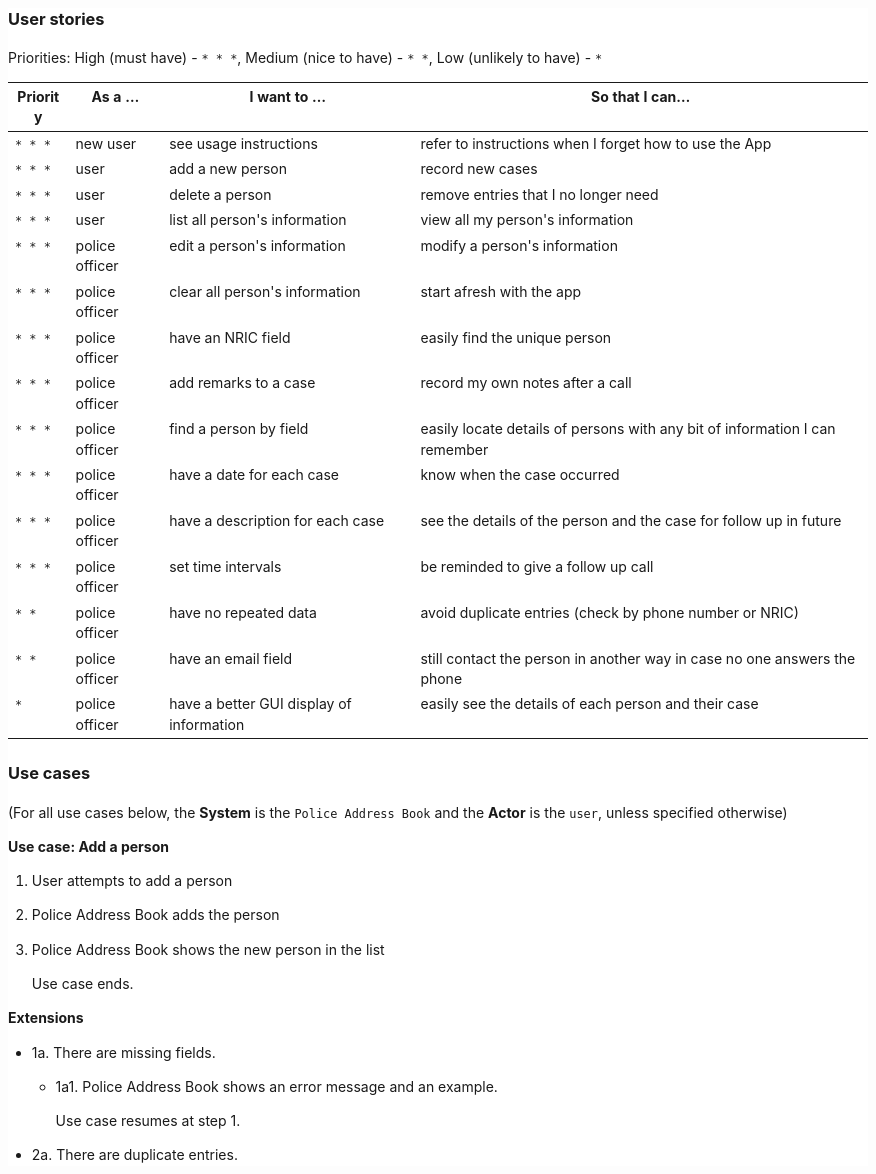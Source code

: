 
### User stories

Priorities: High (must have) - `* * *`, Medium (nice to have) - `* *`, Low (unlikely to have) - `*`

| Priority | As a …​                                    | I want to …​                     | So that I can…​                                                        |
| -------- | ------------------------------------------ | ------------------------------ | ---------------------------------------------------------------------- |
| `* * *`  | new user | see usage instructions         | refer to instructions when I forget how to use the App                 |
| `* * *`  | user | add a new person               | record new cases                                                                       |
| `* * *`  | user | delete a person                | remove entries that I no longer need                                   |
| `* * *`  | user | list all person's information          | view all my person's information|
| `* * *`  | police officer | edit a person's information        | modify a person's information|
| `* * *`  | police officer | clear all person's information       | start afresh with the app|
| `* * *`  | police officer | have an NRIC field         | easily find the unique person |
| `* * *`  | police officer | add remarks to a case         | record my own notes after a call |
| `* * *`  | police officer | find a person by field         | easily locate details of persons with any bit of information I can remember |
| `* * *`  | police officer | have a date for each case         | know when the case occurred |
| `* * *`  | police officer | have a description for each case      | see the details of the person and the case for follow up in future |
| `* * *`  | police officer | set time intervals           | be reminded to give a follow up call |
| `* *`  | police officer | have no repeated data           | avoid duplicate entries (check by phone number or NRIC) |
| `* *`  | police officer | have an email field           | still contact the person in another way in case no one answers the phone |
| `*`    | police officer | have a better GUI display of information           | easily see the details of each person and their case |

### Use cases

(For all use cases below, the **System** is the `Police Address Book` and the **Actor** is the `user`, unless specified otherwise)

**Use case: Add a person**

1.  User attempts to add a person
2.  Police Address Book adds the person
3.  Police Address Book shows the new person in the list

    Use case ends.

**Extensions**

* 1a. There are missing fields.

    * 1a1. Police Address Book shows an error message and an example.

      Use case resumes at step 1.
    
* 2a. There are duplicate entries.
